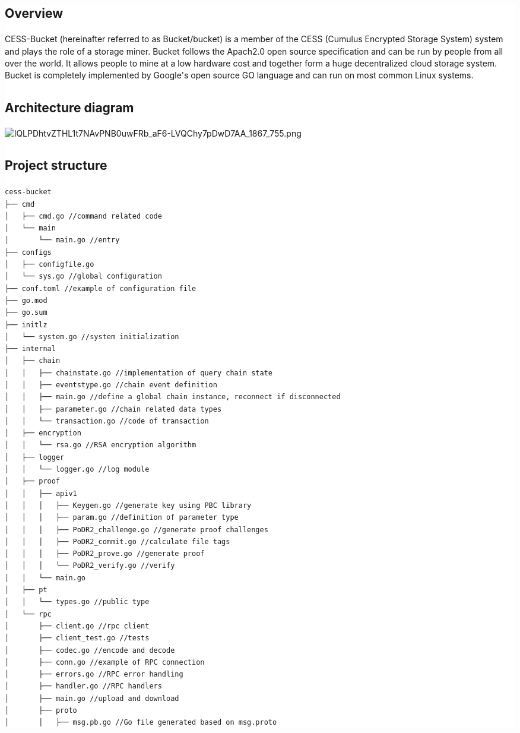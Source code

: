 ## Overview

CESS-Bucket (hereinafter referred to as Bucket/bucket) is a member of the CESS (Cumulus Encrypted Storage System) system and plays the role of a storage miner.
Bucket follows the Apach2.0 open source specification and can be run by people from all over the world. It allows people to mine at a low hardware cost and together form a huge decentralized cloud storage system.
Bucket is completely implemented by Google's open source GO language and can run on most common Linux systems.

## Architecture diagram

![lQLPDhtvZTHL1t7NAvPNB0uwFRb_aF6-LVQChy7pDwD7AA_1867_755.png](https://cdn.nlark.com/yuque/0/2022/png/28698623/1652862144095-757600c6-d03f-4ba3-9145-0fd36fb98f6f.png#clientId=u730a622a-e3c2-4&crop=0&crop=0&crop=1&crop=1&from=paste&height=755&id=u3a1b76a7&margin=%5Bobject%20Object%5D&name=lQLPDhtvZTHL1t7NAvPNB0uwFRb_aF6-LVQChy7pDwD7AA_1867_755.png&originHeight=755&originWidth=1867&originalType=binary&ratio=1&rotation=0&showTitle=false&size=209597&status=done&style=none&taskId=u873948a7-3f33-4d06-9f22-57201dedb22&title=&width=1867)

## Project structure

```
cess-bucket
├── cmd
│   ├── cmd.go //command related code
│   └── main
│       └── main.go //entry
├── configs
│   ├── configfile.go
│   └── sys.go //global configuration
├── conf.toml //example of configuration file
├── go.mod
├── go.sum
├── initlz
│   └── system.go //system initialization
├── internal
│   ├── chain
│   │   ├── chainstate.go //implementation of query chain state
│   │   ├── eventstype.go //chain event definition
│   │   ├── main.go //define a global chain instance, reconnect if disconnected
│   │   ├── parameter.go //chain related data types
│   │   └── transaction.go //code of transaction
│   ├── encryption
│   │   └── rsa.go //RSA encryption algorithm
│   ├── logger
│   │   └── logger.go //log module
│   ├── proof
│   │   ├── apiv1
│   │   │   ├── Keygen.go //generate key using PBC library
│   │   │   ├── param.go //definition of parameter type
│   │   │   ├── PoDR2_challenge.go //generate proof challenges
│   │   │   ├── PoDR2_commit.go //calculate file tags
│   │   │   ├── PoDR2_prove.go //generate proof
│   │   │   └── PoDR2_verify.go //verify
│   │   └── main.go
│   ├── pt
│   │   └── types.go //public type
│   └── rpc
│       ├── client.go //rpc client
│       ├── client_test.go //tests
│       ├── codec.go //encode and decode
│       ├── conn.go //example of RPC connection
│       ├── errors.go //RPC error handling
│       ├── handler.go //RPC handlers
│       ├── main.go //upload and download
│       ├── proto
│       │   ├── msg.pb.go //Go file generated based on msg.proto
```